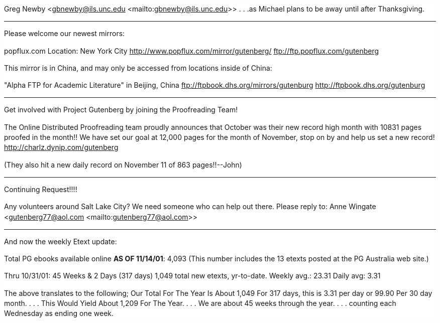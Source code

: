 Greg Newby &lt;gbnewby@ils.unc.edu &lt;mailto:gbnewby@ils.unc.edu&gt;&gt;
. . .as Michael plans to be away until after Thanksgiving.

***

Please welcome our newest mirrors:

popflux.com
Location: New York City
http://www.popflux.com/mirror/gutenberg/
ftp://ftp.popflux.com/gutenberg


This mirror is in China, and may only be accessed from
locations inside of China:

"Alpha FTP for Academic Literature" in Beijing, China
ftp://ftpbook.dhs.org/mirrors/gutenburg
http://ftpbook.dhs.org/gutenburg


***

Get involved with Project Gutenberg by joining the Proofreading Team!

The Online Distributed Proofreading team proudly announces that October
was their new record high month with 10831 pages proofed in the month!!
We have set our goal at 12,000 pages for the month of November, stop on by
and help us set a new record!
http://charlz.dynip.com/gutenberg

(They also hit a new daily record on November 11 of 863 pages!!--John)

***

Continuing Request!!!!

Any volunteers around Salt Lake City?
We need someone who can help out there.
Please reply to:
Anne Wingate &lt;gutenberg77@aol.com &lt;mailto:gutenberg77@aol.com&gt;&gt;

***

And now the weekly Etext update:

Total PG ebooks available online **AS OF 11/14/01**:  4,093
(This number includes the 13 etexts posted at the PG Australia web site.)

Thru 10/31/01:  45 Weeks & 2 Days (317 days)
                1,049 total new etexts, yr-to-date.
                Weekly avg.:  23.31
                Daily avg:     3.31

The above translates to the following;
Our Total For The Year Is About 1,049 For 317 days,
this is 3.31 per day or 99.90 Per 30 day month. . . .
This Would Yield About 1,209 For The Year. . . .
We are about 45 weeks through the year. . . .
counting each Wednesday as ending one week.

